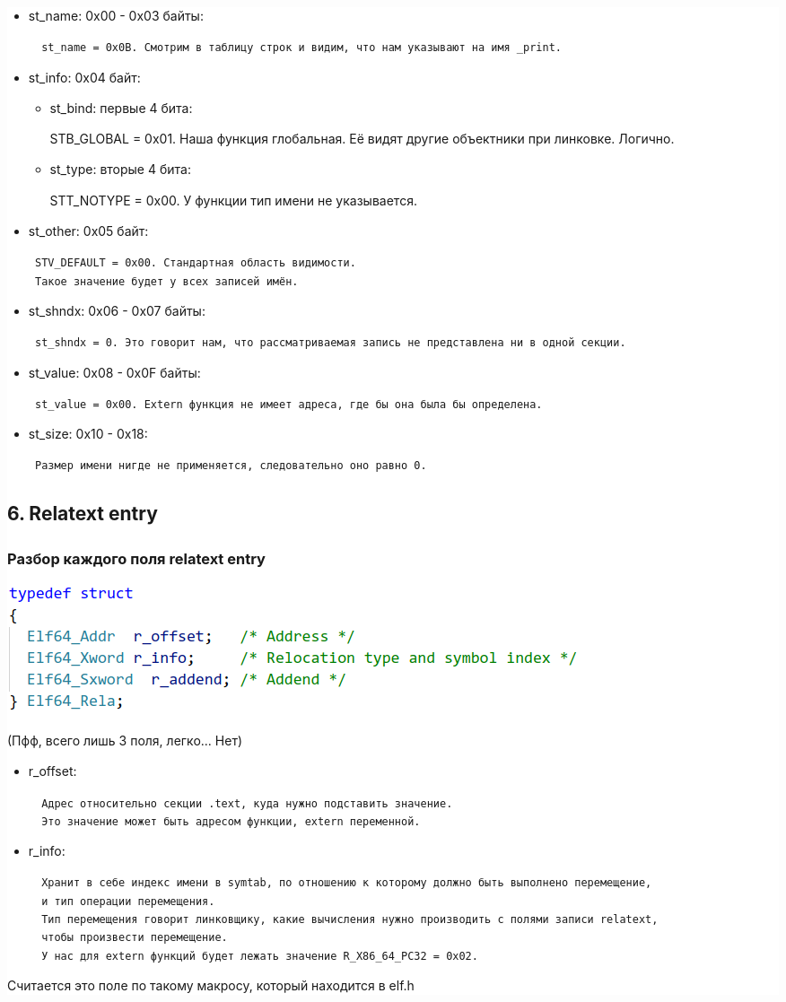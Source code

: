 * st_name: 0x00 - 0x03 байты: 
 
        st_name = 0x0B. Смотрим в таблицу строк и видим, что нам указывают на имя _print. 

 * st_info: 0x04 байт:
   * st_bind: первые 4 бита:
        
        STB_GLOBAL = 0x01. Наша функция глобальная. Её видят другие объектники при линковке. 
        Логично.
     
   * st_type: вторые 4 бита:

        STT_NOTYPE = 0x00. У функции тип имени не указывается.
     
 * st_other: 0x05 байт: 

        STV_DEFAULT = 0x00. Стандартная область видимости. 
        Такое значение будет у всех записей имён.
     
 * st_shndx: 0x06 - 0x07 байты:

        st_shndx = 0. Это говорит нам, что рассматриваемая запись не представлена ни в одной секции.
   
 * st_value: 0x08 - 0x0F байты:
   
        st_value = 0x00. Extern функция не имеет адреса, где бы она была бы определена.

 * st_size: 0x10 - 0x18:

        Размер имени нигде не применяется, следовательно оно равно 0.

## 6. Relatext entry
### Разбор каждого поля relatext entry
![image](res/img/relatext_entry.png)

(Пфф, всего лишь 3 поля, легко... Нет)
* r_offset:

        Адрес относительно секции .text, куда нужно подставить значение. 
        Это значение может быть адресом функции, extern переменной. 

* r_info:

        Хранит в себе индекс имени в symtab, по отношению к которому должно быть выполнено перемещение, 
        и тип операции перемещения.
        Тип перемещения говорит линковщику, какие вычисления нужно производить с полями записи relatext, 
        чтобы произвести перемещение.
        У нас для extern функций будет лежать значение R_X86_64_PC32 = 0x02. 

Считается это поле по такому макросу, который находится в elf.h
